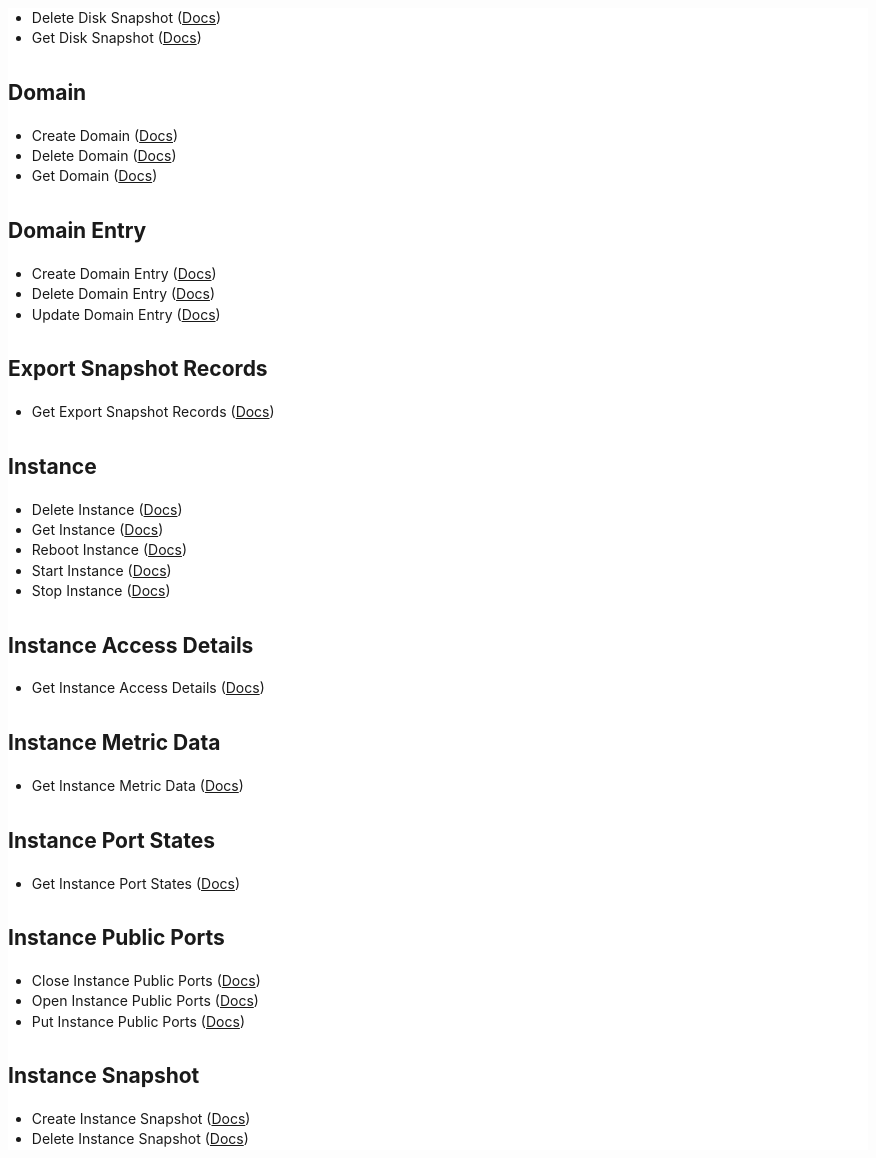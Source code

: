  - Delete Disk Snapshot ([Docs](https://docs.aws.amazon.com/lightsail/2016-11-28/api-reference/API_UpdateRelationalDatabaseParameters.html))
 - Get Disk Snapshot ([Docs](https://docs.aws.amazon.com/lightsail/2016-11-28/api-reference/API_UpdateRelationalDatabaseParameters.html))
## Domain
 - Create Domain ([Docs](https://docs.aws.amazon.com/lightsail/2016-11-28/api-reference/API_UpdateRelationalDatabaseParameters.html))
 - Delete Domain ([Docs](https://docs.aws.amazon.com/lightsail/2016-11-28/api-reference/API_UpdateRelationalDatabaseParameters.html))
 - Get Domain ([Docs](https://docs.aws.amazon.com/lightsail/2016-11-28/api-reference/API_UpdateRelationalDatabaseParameters.html))
## Domain Entry
 - Create Domain Entry ([Docs](https://docs.aws.amazon.com/lightsail/2016-11-28/api-reference/API_UpdateRelationalDatabaseParameters.html))
 - Delete Domain Entry ([Docs](https://docs.aws.amazon.com/lightsail/2016-11-28/api-reference/API_UpdateRelationalDatabaseParameters.html))
 - Update Domain Entry ([Docs](https://docs.aws.amazon.com/lightsail/2016-11-28/api-reference/API_UpdateRelationalDatabaseParameters.html))
## Export Snapshot Records
 - Get Export Snapshot Records ([Docs](https://docs.aws.amazon.com/lightsail/2016-11-28/api-reference/API_UpdateRelationalDatabaseParameters.html))
## Instance
 - Delete Instance ([Docs](https://docs.aws.amazon.com/lightsail/2016-11-28/api-reference/API_UpdateRelationalDatabaseParameters.html))
 - Get Instance ([Docs](https://docs.aws.amazon.com/lightsail/2016-11-28/api-reference/API_UpdateRelationalDatabaseParameters.html))
 - Reboot Instance ([Docs](https://docs.aws.amazon.com/lightsail/2016-11-28/api-reference/API_UpdateRelationalDatabaseParameters.html))
 - Start Instance ([Docs](https://docs.aws.amazon.com/lightsail/2016-11-28/api-reference/API_UpdateRelationalDatabaseParameters.html))
 - Stop Instance ([Docs](https://docs.aws.amazon.com/lightsail/2016-11-28/api-reference/API_UpdateRelationalDatabaseParameters.html))
## Instance Access Details
 - Get Instance Access Details ([Docs](https://docs.aws.amazon.com/lightsail/2016-11-28/api-reference/API_UpdateRelationalDatabaseParameters.html))
## Instance Metric Data
 - Get Instance Metric Data ([Docs](https://docs.aws.amazon.com/lightsail/2016-11-28/api-reference/API_UpdateRelationalDatabaseParameters.html))
## Instance Port States
 - Get Instance Port States ([Docs](https://docs.aws.amazon.com/lightsail/2016-11-28/api-reference/API_UpdateRelationalDatabaseParameters.html))
## Instance Public Ports
 - Close Instance Public Ports ([Docs](https://docs.aws.amazon.com/lightsail/2016-11-28/api-reference/API_UpdateRelationalDatabaseParameters.html))
 - Open Instance Public Ports ([Docs](https://docs.aws.amazon.com/lightsail/2016-11-28/api-reference/API_UpdateRelationalDatabaseParameters.html))
 - Put Instance Public Ports ([Docs](https://docs.aws.amazon.com/lightsail/2016-11-28/api-reference/API_UpdateRelationalDatabaseParameters.html))
## Instance Snapshot
 - Create Instance Snapshot ([Docs](https://docs.aws.amazon.com/lightsail/2016-11-28/api-reference/API_UpdateRelationalDatabaseParameters.html))
 - Delete Instance Snapshot ([Docs](https://docs.aws.amazon.com/lightsail/2016-11-28/api-reference/API_UpdateRelationalDatabaseParameters.html))